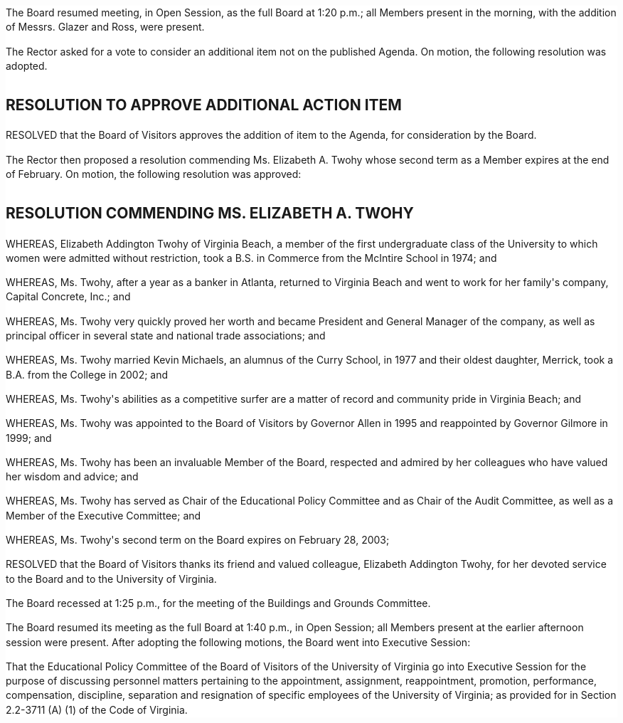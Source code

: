The Board resumed meeting, in Open Session, as the full Board at 1:20 p.m.; all Members present in the morning, with the addition of Messrs. Glazer and Ross, were present.

The Rector asked for a vote to consider an additional item not on the published Agenda. On motion, the following resolution was adopted.

RESOLUTION TO APPROVE ADDITIONAL ACTION ITEM
--------------------------------------------

RESOLVED that the Board of Visitors approves the addition of item to the Agenda, for consideration by the Board.

The Rector then proposed a resolution commending Ms. Elizabeth A. Twohy whose second term as a Member expires at the end of February. On motion, the following resolution was approved:

RESOLUTION COMMENDING MS. ELIZABETH A. TWOHY
--------------------------------------------

WHEREAS, Elizabeth Addington Twohy of Virginia Beach, a member of the first undergraduate class of the University to which women were admitted without restriction, took a B.S. in Commerce from the McIntire School in 1974; and

WHEREAS, Ms. Twohy, after a year as a banker in Atlanta, returned to Virginia Beach and went to work for her family's company, Capital Concrete, Inc.; and

WHEREAS, Ms. Twohy very quickly proved her worth and became President and General Manager of the company, as well as principal officer in several state and national trade associations; and

WHEREAS, Ms. Twohy married Kevin Michaels, an alumnus of the Curry School, in 1977 and their oldest daughter, Merrick, took a B.A. from the College in 2002; and

WHEREAS, Ms. Twohy's abilities as a competitive surfer are a matter of record and community pride in Virginia Beach; and

WHEREAS, Ms. Twohy was appointed to the Board of Visitors by Governor Allen in 1995 and reappointed by Governor Gilmore in 1999; and

WHEREAS, Ms. Twohy has been an invaluable Member of the Board, respected and admired by her colleagues who have valued her wisdom and advice; and

WHEREAS, Ms. Twohy has served as Chair of the Educational Policy Committee and as Chair of the Audit Committee, as well as a Member of the Executive Committee; and

WHEREAS, Ms. Twohy's second term on the Board expires on February 28, 2003;

RESOLVED that the Board of Visitors thanks its friend and valued colleague, Elizabeth Addington Twohy, for her devoted service to the Board and to the University of Virginia.

The Board recessed at 1:25 p.m., for the meeting of the Buildings and Grounds Committee.

The Board resumed its meeting as the full Board at 1:40 p.m., in Open Session; all Members present at the earlier afternoon session were present. After adopting the following motions, the Board went into Executive Session:

That the Educational Policy Committee of the Board of Visitors of the University of Virginia go into Executive Session for the purpose of discussing personnel matters pertaining to the appointment, assignment, reappointment, promotion, performance, compensation, discipline, separation and resignation of specific employees of the University of Virginia; as provided for in Section 2.2-3711 (A) (1) of the Code of Virginia.
